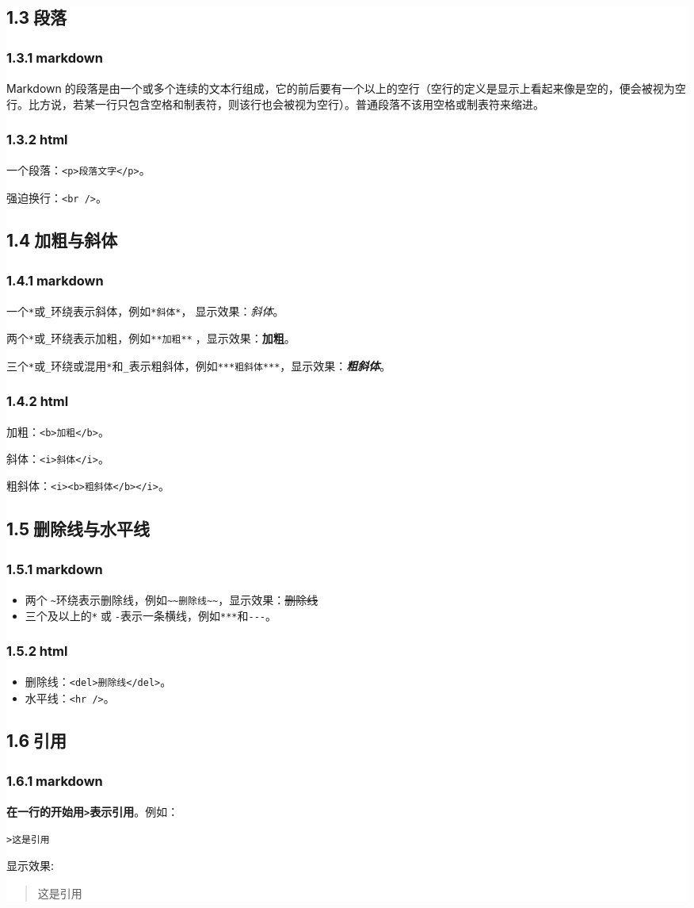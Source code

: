 ## 1.3 段落
### 1.3.1 markdown

Markdown 的段落是由一个或多个连续的文本行组成，它的前后要有一个以上的空行（空行的定义是显示上看起来像是空的，便会被视为空行。比方说，若某一行只包含空格和制表符，则该行也会被视为空行）。普通段落不该用空格或制表符来缩进。

### 1.3.2 html

一个段落：`<p>段落文字</p>`。

强迫换行：`<br />`。

## 1.4 加粗与斜体

### 1.4.1 markdown

一个`*`或`_`环绕表示斜体，例如`*斜体*`， 显示效果：*斜体*。

两个`*`或`_`环绕表示加粗，例如`**加粗**` ，显示效果：**加粗**。

三个`*`或`_`环绕或混用`*`和`_`表示粗斜体，例如`***粗斜体***`，显示效果：***粗斜体***。

### 1.4.2 html

加粗：`<b>加粗</b>`。

斜体：`<i>斜体</i>`。

粗斜体：`<i><b>粗斜体</b></i>`。

## 1.5 删除线与水平线

### 1.5.1 markdown

* 两个  `~`环绕表示删除线，例如`~~删除线~~`，显示效果：~~删除线~~
* 三个及以上的`*` 或  `-`表示一条横线，例如`***`和`---`。

### 1.5.2 html
* 删除线：`<del>删除线</del>`。
* 水平线：`<hr />`。

## 1.6 引用
### 1.6.1 markdown

**在一行的开始用`>`表示引用**。例如：

```
>这是引用
```
显示效果:

>这是引用
